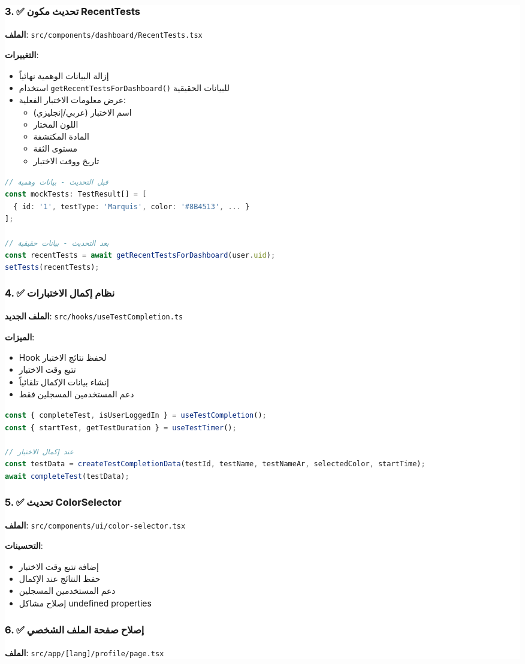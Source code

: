 ### 3. ✅ تحديث مكون RecentTests
**الملف**: `src/components/dashboard/RecentTests.tsx`

**التغييرات**:
- إزالة البيانات الوهمية نهائياً
- استخدام `getRecentTestsForDashboard()` للبيانات الحقيقية
- عرض معلومات الاختبار الفعلية:
  - اسم الاختبار (عربي/إنجليزي)
  - اللون المختار
  - المادة المكتشفة
  - مستوى الثقة
  - تاريخ ووقت الاختبار

```typescript
// قبل التحديث - بيانات وهمية
const mockTests: TestResult[] = [
  { id: '1', testType: 'Marquis', color: '#8B4513', ... }
];

// بعد التحديث - بيانات حقيقية
const recentTests = await getRecentTestsForDashboard(user.uid);
setTests(recentTests);
```

### 4. ✅ نظام إكمال الاختبارات
**الملف الجديد**: `src/hooks/useTestCompletion.ts`

**الميزات**:
- Hook لحفظ نتائج الاختبار
- تتبع وقت الاختبار
- إنشاء بيانات الإكمال تلقائياً
- دعم المستخدمين المسجلين فقط

```typescript
const { completeTest, isUserLoggedIn } = useTestCompletion();
const { startTest, getTestDuration } = useTestTimer();

// عند إكمال الاختبار
const testData = createTestCompletionData(testId, testName, testNameAr, selectedColor, startTime);
await completeTest(testData);
```

### 5. ✅ تحديث ColorSelector
**الملف**: `src/components/ui/color-selector.tsx`

**التحسينات**:
- إضافة تتبع وقت الاختبار
- حفظ النتائج عند الإكمال
- دعم المستخدمين المسجلين
- إصلاح مشاكل undefined properties

### 6. ✅ إصلاح صفحة الملف الشخصي
**الملف**: `src/app/[lang]/profile/page.tsx`
